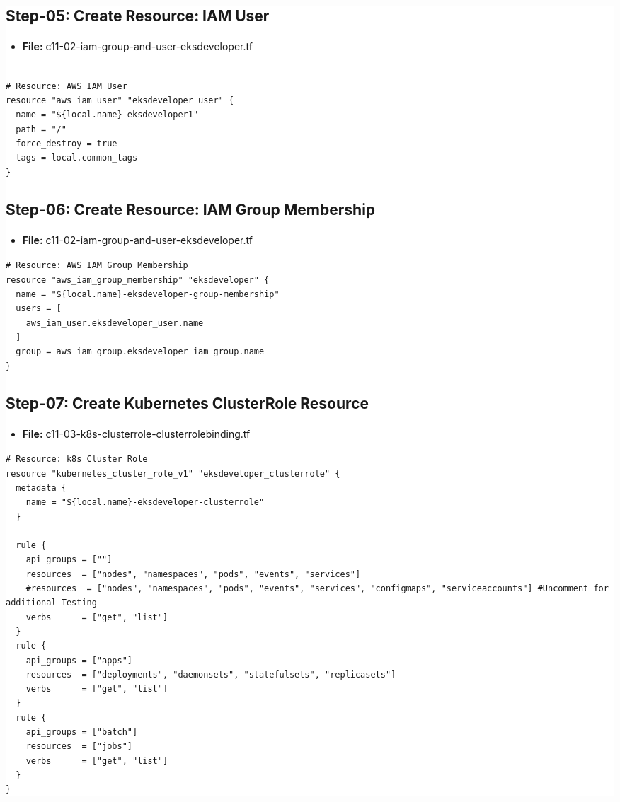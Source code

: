 ```t
```
## Step-05: Create Resource: IAM User
- **File:** c11-02-iam-group-and-user-eksdeveloper.tf
```t

# Resource: AWS IAM User 
resource "aws_iam_user" "eksdeveloper_user" {
  name = "${local.name}-eksdeveloper1"
  path = "/"
  force_destroy = true
  tags = local.common_tags
}
```
## Step-06: Create Resource: IAM Group Membership
- **File:** c11-02-iam-group-and-user-eksdeveloper.tf
```t
# Resource: AWS IAM Group Membership
resource "aws_iam_group_membership" "eksdeveloper" {
  name = "${local.name}-eksdeveloper-group-membership"
  users = [
    aws_iam_user.eksdeveloper_user.name
  ]
  group = aws_iam_group.eksdeveloper_iam_group.name
}
```


## Step-07: Create Kubernetes ClusterRole Resource
- **File:** c11-03-k8s-clusterrole-clusterrolebinding.tf
```t
# Resource: k8s Cluster Role
resource "kubernetes_cluster_role_v1" "eksdeveloper_clusterrole" {
  metadata {
    name = "${local.name}-eksdeveloper-clusterrole"
  }

  rule {
    api_groups = [""]
    resources  = ["nodes", "namespaces", "pods", "events", "services"]
    #resources  = ["nodes", "namespaces", "pods", "events", "services", "configmaps", "serviceaccounts"] #Uncomment for additional Testing
    verbs      = ["get", "list"]    
  }
  rule {
    api_groups = ["apps"]
    resources  = ["deployments", "daemonsets", "statefulsets", "replicasets"]
    verbs      = ["get", "list"]    
  }
  rule {
    api_groups = ["batch"]
    resources  = ["jobs"]
    verbs      = ["get", "list"]    
  }  
}

```
